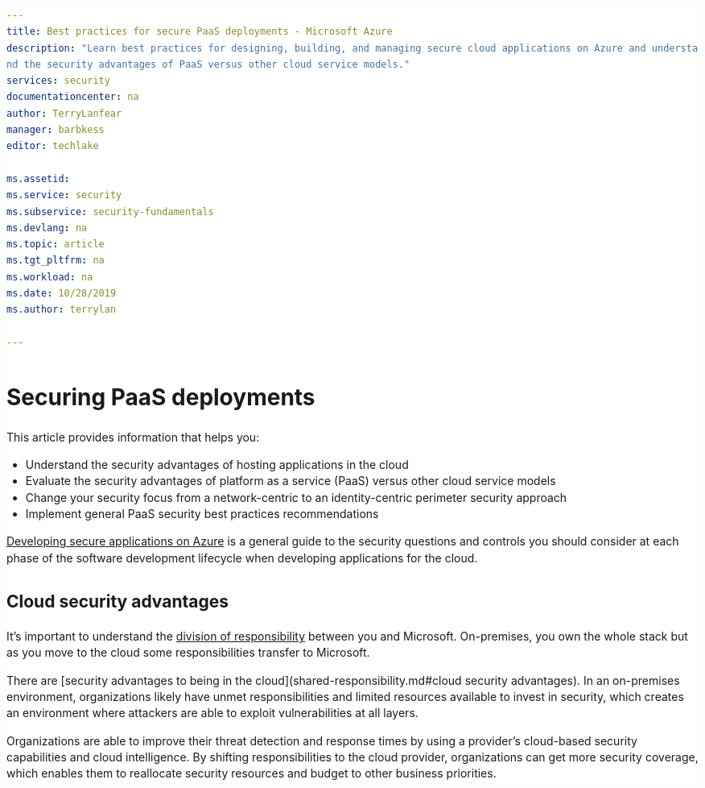 ```yaml
---
title: Best practices for secure PaaS deployments - Microsoft Azure
description: "Learn best practices for designing, building, and managing secure cloud applications on Azure and understand the security advantages of PaaS versus other cloud service models."
services: security
documentationcenter: na
author: TerryLanfear
manager: barbkess
editor: techlake

ms.assetid:
ms.service: security
ms.subservice: security-fundamentals
ms.devlang: na
ms.topic: article
ms.tgt_pltfrm: na
ms.workload: na
ms.date: 10/28/2019
ms.author: terrylan

---
```

# Securing PaaS deployments

This article provides information that helps you:

- Understand the security advantages of hosting applications in the cloud
- Evaluate the security advantages of platform as a service (PaaS) versus other cloud service models
- Change your security focus from a network-centric to an identity-centric perimeter security approach
- Implement general PaaS security best practices recommendations

[Developing secure applications on Azure](abstract-develop-secure-apps.md) is a general guide to the security questions and controls you should consider at each phase of the software development lifecycle when developing applications for the cloud.

## Cloud security advantages
It’s important to understand the [division of responsibility](shared-responsibility.md) between you and Microsoft. On-premises, you own the whole stack but as you move to the cloud some responsibilities transfer to Microsoft.

There are [security advantages to being in the cloud](shared-responsibility.md#cloud security advantages). In an on-premises environment, organizations likely have unmet responsibilities and limited resources available to invest in security, which creates an environment where attackers are able to exploit vulnerabilities at all layers.

Organizations are able to improve their threat detection and response times by using a provider’s cloud-based security capabilities and cloud intelligence.  By shifting responsibilities to the cloud provider, organizations can get more security coverage, which enables them to reallocate security resources and budget to other business priorities.
